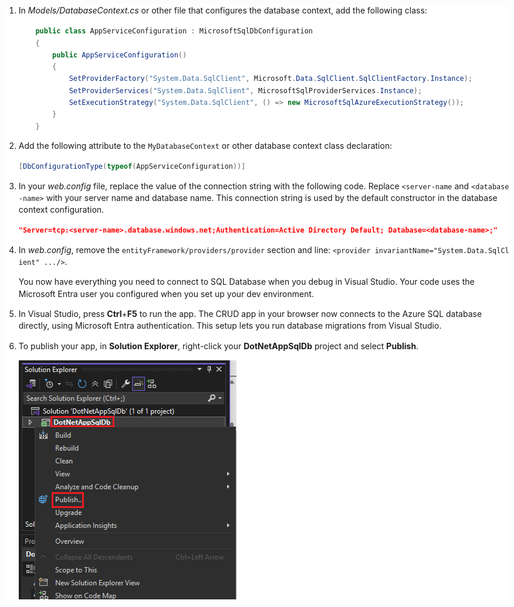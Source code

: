 1. In *Models/DatabaseContext.cs* or other file that configures the database context, add the following class:

   ```csharp
       public class AppServiceConfiguration : MicrosoftSqlDbConfiguration
       {
           public AppServiceConfiguration()
           {
               SetProviderFactory("System.Data.SqlClient", Microsoft.Data.SqlClient.SqlClientFactory.Instance);
               SetProviderServices("System.Data.SqlClient", MicrosoftSqlProviderServices.Instance);
               SetExecutionStrategy("System.Data.SqlClient", () => new MicrosoftSqlAzureExecutionStrategy());
           }
       }
   ```

1. Add the following attribute to the `MyDatabaseContext` or other database context class declaration:

   ```csharp
   [DbConfigurationType(typeof(AppServiceConfiguration))]
   ```

1. In your *web.config* file, replace the value of the connection string with the following code. Replace `<server-name` and `<database-name>` with your server name and database name. This connection string is used by the default constructor in the database context configuration.

   ```json
   "Server=tcp:<server-name>.database.windows.net;Authentication=Active Directory Default; Database=<database-name>;"
   ```

   
1. In *web.config*, remove the `entityFramework/providers/provider` section and line: `<provider invariantName="System.Data.SqlClient" .../>`.

   You now have everything you need to connect to SQL Database when you debug in Visual Studio. Your code uses the Microsoft Entra user you configured when you set up your dev environment.

1. In Visual Studio, press **Ctrl**+**F5** to run the app. The CRUD app in your browser now connects to the Azure SQL database directly, using Microsoft Entra authentication. This setup lets you run database migrations from Visual Studio.

1. To publish your app, in **Solution Explorer**, right-click your **DotNetAppSqlDb** project and select **Publish**.

   ![Screenshot of selecting Publish from Solution Explorer.](media//tutorial-connect-msi-sql-database/solution-explorer-publish.png)
